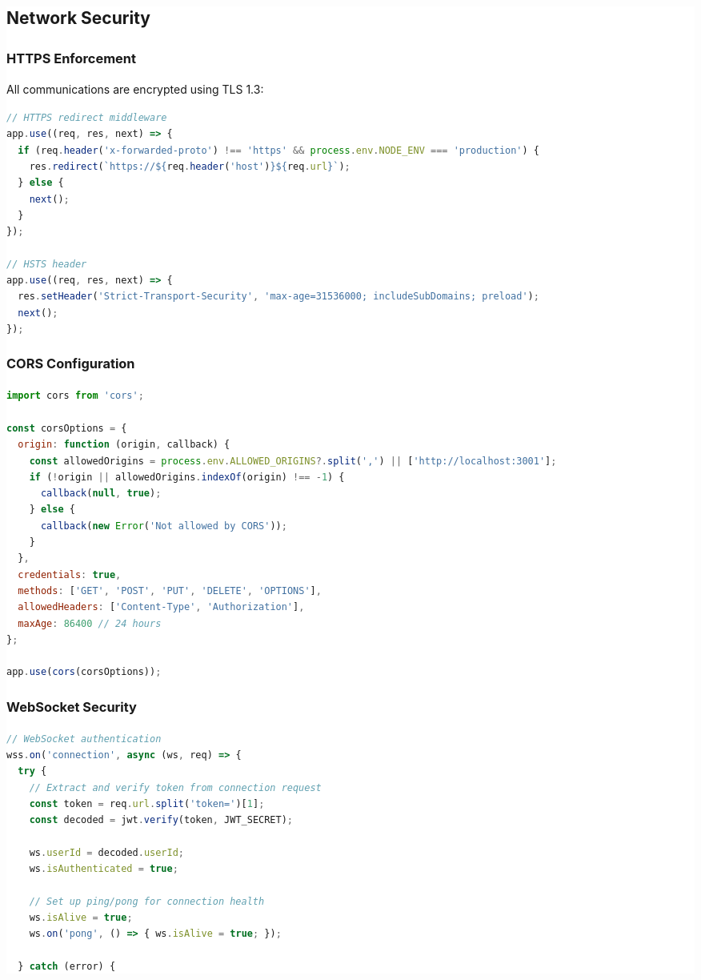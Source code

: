 ## Network Security

### HTTPS Enforcement

All communications are encrypted using TLS 1.3:

```javascript
// HTTPS redirect middleware
app.use((req, res, next) => {
  if (req.header('x-forwarded-proto') !== 'https' && process.env.NODE_ENV === 'production') {
    res.redirect(`https://${req.header('host')}${req.url}`);
  } else {
    next();
  }
});

// HSTS header
app.use((req, res, next) => {
  res.setHeader('Strict-Transport-Security', 'max-age=31536000; includeSubDomains; preload');
  next();
});
```

### CORS Configuration

```javascript
import cors from 'cors';

const corsOptions = {
  origin: function (origin, callback) {
    const allowedOrigins = process.env.ALLOWED_ORIGINS?.split(',') || ['http://localhost:3001'];
    if (!origin || allowedOrigins.indexOf(origin) !== -1) {
      callback(null, true);
    } else {
      callback(new Error('Not allowed by CORS'));
    }
  },
  credentials: true,
  methods: ['GET', 'POST', 'PUT', 'DELETE', 'OPTIONS'],
  allowedHeaders: ['Content-Type', 'Authorization'],
  maxAge: 86400 // 24 hours
};

app.use(cors(corsOptions));
```

### WebSocket Security

```javascript
// WebSocket authentication
wss.on('connection', async (ws, req) => {
  try {
    // Extract and verify token from connection request
    const token = req.url.split('token=')[1];
    const decoded = jwt.verify(token, JWT_SECRET);
    
    ws.userId = decoded.userId;
    ws.isAuthenticated = true;
    
    // Set up ping/pong for connection health
    ws.isAlive = true;
    ws.on('pong', () => { ws.isAlive = true; });
    
  } catch (error) {
```